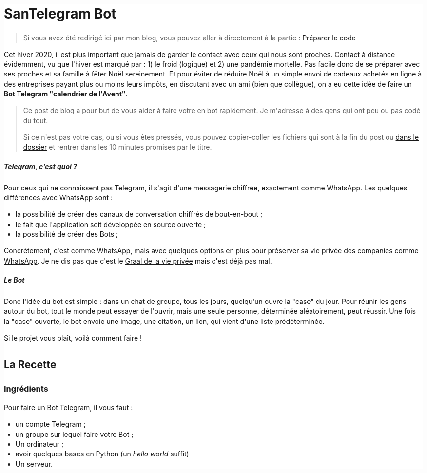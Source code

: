 # SanTelegram Bot

> Si vous avez été redirigé ici par mon blog, vous pouvez aller à directement à la partie : [Préparer le code](https://github.com/RduMarais/santelegram/blob/master/Tutoriel.md#pr%C3%A9parer-le-code)

Cet hiver 2020, il est plus important que jamais de garder le contact avec ceux qui nous sont proches. Contact à distance évidemment, vu que l'hiver est marqué par : 1) le froid (logique) et 2) une pandémie mortelle. Pas facile donc de se préparer avec ses proches et sa famille à fêter Noël sereinement. Et pour éviter de réduire Noël à un simple envoi de cadeaux achetés en ligne à des entreprises payant plus ou moins leurs impôts, en discutant avec un ami (bien que collègue), on a eu cette idée de faire un **Bot Telegram "calendrier de l'Avent"**. 

> Ce post de blog a pour but de vous aider à faire votre en bot rapidement. Je m'adresse à des gens qui ont peu ou pas codé du tout. 
>
> Si ce n'est pas votre cas, ou si vous êtes pressés, vous pouvez copier-coller les fichiers qui sont à la fin du post ou [dans le dossier](https://github.com/RduMarais/santelegram) et rentrer dans les 10 minutes promises par le titre.

##### Telegram, c'est quoi ? 

Pour ceux qui ne connaissent pas [Telegram](https://telegram.org/), il s'agit d'une messagerie chiffrée, exactement comme WhatsApp. Les quelques différences avec WhatsApp sont : 

 * la possibilité de créer des canaux de conversation chiffrés de bout-en-bout ;
 * le fait que l'application soit développée en source ouverte ; 
 * la possibilité de créer des Bots ; 

Concrètement, c'est comme WhatsApp, mais avec quelques options en plus pour préserver sa vie privée des [companies comme WhatsApp](https://fr.wikipedia.org/wiki/Facebook_(entreprise)). Je ne dis pas que c'est le [Graal de la vie privée](https://www.signal.org/fr/) mais c'est déjà pas mal.

##### Le Bot

Donc l'idée du bot est simple : dans un chat de groupe, tous les jours, quelqu'un ouvre la "case" du jour. Pour réunir les gens autour du bot, tout le monde peut essayer de l'ouvrir, mais une seule personne, déterminée aléatoirement, peut réussir.
Une fois la "case" ouverte, le bot envoie une image, une citation, un lien, qui vient d'une liste prédéterminée.

Si le projet vous plaît, voilà comment faire !

## La Recette

### Ingrédients

Pour faire un Bot Telegram, il vous faut : 

 * un compte Telegram ;
 * un groupe sur lequel faire votre Bot ; 
 * Un ordinateur ;
 * avoir quelques bases en Python (un _hello world_ suffit)
 * Un serveur.

